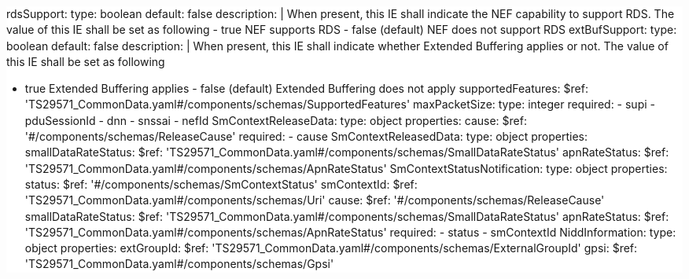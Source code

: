 rdsSupport:
type: boolean
default: false
description: \|
When present, this IE shall indicate the NEF capability to support RDS.
The value of this IE shall be set as following
\- true NEF supports RDS
\- false (default) NEF does not support RDS
extBufSupport:
type: boolean
default: false
description: \|
When present, this IE shall indicate whether Extended Buffering applies or
not.
The value of this IE shall be set as following
  * true Extended Buffering applies
\- false (default) Extended Buffering does not apply
supportedFeatures:
\$ref: \'TS29571_CommonData.yaml#/components/schemas/SupportedFeatures\'
maxPacketSize:
type: integer
required:
\- supi
\- pduSessionId
\- dnn
\- snssai
\- nefId
SmContextReleaseData:
type: object
properties:
cause:
\$ref: \'#/components/schemas/ReleaseCause\'
required:
\- cause
SmContextReleasedData:
type: object
properties:
smallDataRateStatus:
\$ref: \'TS29571_CommonData.yaml#/components/schemas/SmallDataRateStatus\'
apnRateStatus:
\$ref: \'TS29571_CommonData.yaml#/components/schemas/ApnRateStatus\'
SmContextStatusNotification:
type: object
properties:
status:
\$ref: \'#/components/schemas/SmContextStatus\'
smContextId:
\$ref: \'TS29571_CommonData.yaml#/components/schemas/Uri\'
cause:
\$ref: \'#/components/schemas/ReleaseCause\'
smallDataRateStatus:
\$ref: \'TS29571_CommonData.yaml#/components/schemas/SmallDataRateStatus\'
apnRateStatus:
\$ref: \'TS29571_CommonData.yaml#/components/schemas/ApnRateStatus\'
required:
\- status
\- smContextId
NiddInformation:
type: object
properties:
extGroupId:
\$ref: \'TS29571_CommonData.yaml#/components/schemas/ExternalGroupId\'
gpsi:
\$ref: \'TS29571_CommonData.yaml#/components/schemas/Gpsi\'